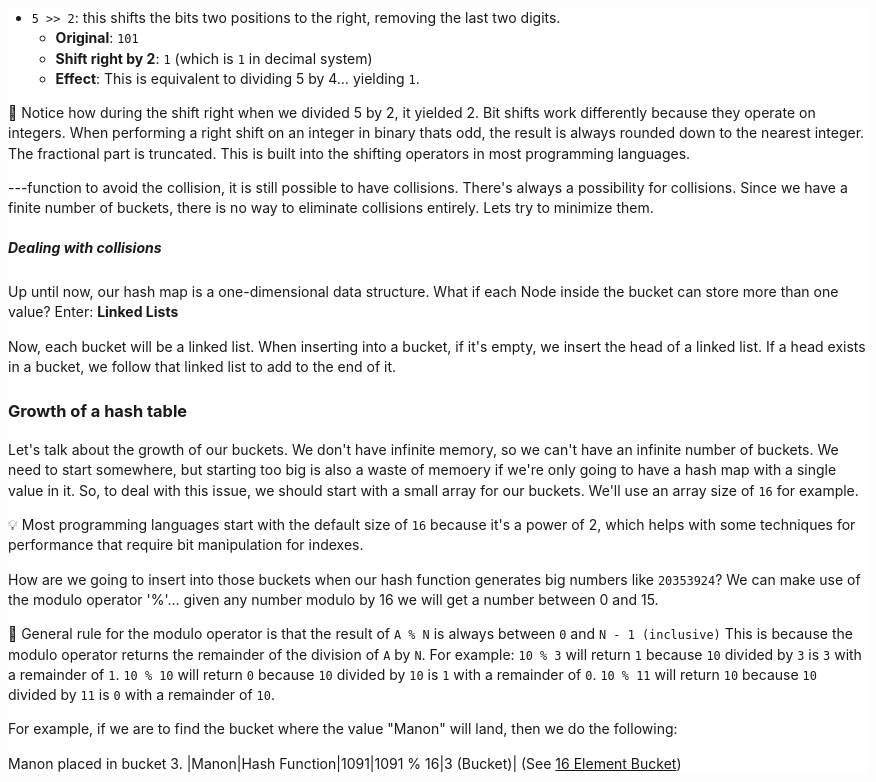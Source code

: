 * `5 >> 2`: this shifts the bits two positions to the right, removing the last two digits.
  - **Original**: `101`
  - **Shift right by 2**: `1` (which is `1` in decimal system)
  - **Effect**: This is equivalent to dividing 5 by 4… yielding `1`.

💭 Notice how during the shift right when we divided 5 by 2, it yielded 2. Bit shifts work differently because they operate on integers.
When performing a right shift on an integer in binary thats odd, the result is always rounded down to the nearest integer. The fractional part is truncated.
This is built into the shifting operators in most programming languages.

---function to avoid the collision, it is still possible to have collisions. 
There's always a possibility for collisions. 
Since we have a finite number of buckets, there is no way to eliminate collisions entirely.
Lets try to minimize them.

##### Dealing with collisions
Up until now, our hash map is a one-dimensional data structure.
What if each Node inside the bucket can store more than one value?
Enter: **Linked Lists**

Now, each bucket will be a linked list. When inserting into a bucket, if it's empty, we insert the head of a linked list. If a head exists in a bucket, we follow that linked list to add to the end of it. 

### Growth of a hash table
Let's talk about the growth of our buckets.
We don't have infinite memory, so we can't have an infinite number of buckets.
We need to start somewhere, but starting too big is also a waste of memoery if we're only going to have a hash map with a single value in it.
So, to deal with this issue, we should start with a small array for our buckets.
We'll use an array size of `16` for example.

💡 Most programming languages start with the default size of `16` because it's a power of 2, which helps with some techniques for performance that require bit manipulation for indexes. 

How are we going to insert into those buckets when our hash function generates big numbers like `20353924`?
We can make use of the modulo operator '%'… given any number modulo by 16 we will get a number between 0 and 15.

💭 General rule for the modulo operator is that the result of `A % N` is always between `0` and `N - 1 (inclusive)` 
This is because the modulo operator returns the remainder of the division of `A` by `N`.
For example:
`10 % 3` will return `1` because `10` divided by `3` is `3` with a remainder of `1`. 
`10 % 10` will return `0` because `10` divided by `10` is `1` with a remainder of `0`. 
`10 % 11` will return `10` because `10` divided by `11` is `0` with a remainder of `10`.

For example, if we are to find the bucket where the value "Manon" will land, then we do the following:

Manon placed in bucket 3.
|Manon|Hash Function|1091|1091 % 16|3 (Bucket)|
(See [16 Element Bucket](./assets/16-element-bucket.png))
